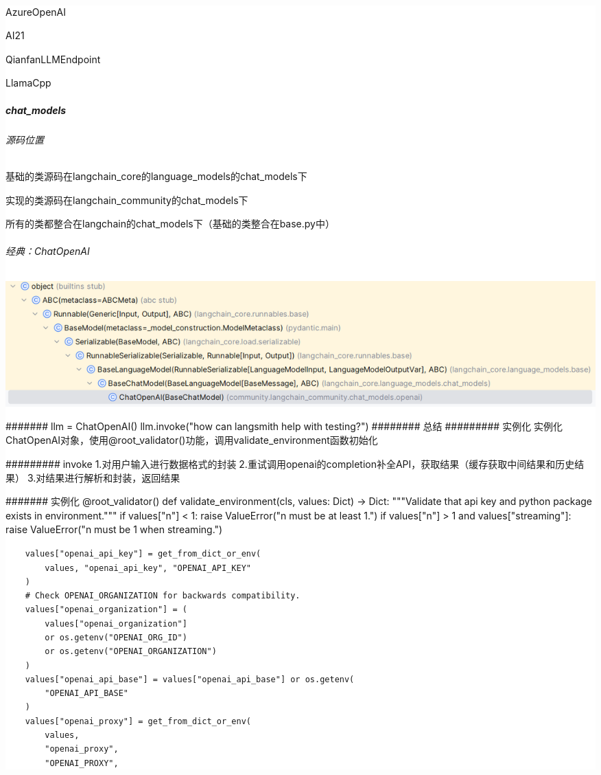 AzureOpenAI

AI21

QianfanLLMEndpoint

LlamaCpp

##### chat_models
###### 源码位置
基础的类源码在langchain_core的language_models的chat_models下

实现的类源码在langchain_community的chat_models下

所有的类都整合在langchain的chat_models下（基础的类整合在base.py中）

###### 经典：ChatOpenAI


![](images/langchain_025.png)

####### llm = ChatOpenAI()
llm.invoke("how can langsmith help with testing?")
######## 总结
######### 实例化
实例化ChatOpenAI对象，使用@root_validator()功能，调用validate_environment函数初始化

######### invoke
1.对用户输入进行数据格式的封装
2.重试调用openai的completion补全API，获取结果（缓存获取中间结果和历史结果）
3.对结果进行解析和封装，返回结果

####### 实例化
@root_validator()
    def validate_environment(cls, values: Dict) -> Dict:
        """Validate that api key and python package exists in environment."""
        if values["n"] < 1:
            raise ValueError("n must be at least 1.")
        if values["n"] > 1 and values["streaming"]:
            raise ValueError("n must be 1 when streaming.")

        values["openai_api_key"] = get_from_dict_or_env(
            values, "openai_api_key", "OPENAI_API_KEY"
        )
        # Check OPENAI_ORGANIZATION for backwards compatibility.
        values["openai_organization"] = (
            values["openai_organization"]
            or os.getenv("OPENAI_ORG_ID")
            or os.getenv("OPENAI_ORGANIZATION")
        )
        values["openai_api_base"] = values["openai_api_base"] or os.getenv(
            "OPENAI_API_BASE"
        )
        values["openai_proxy"] = get_from_dict_or_env(
            values,
            "openai_proxy",
            "OPENAI_PROXY",